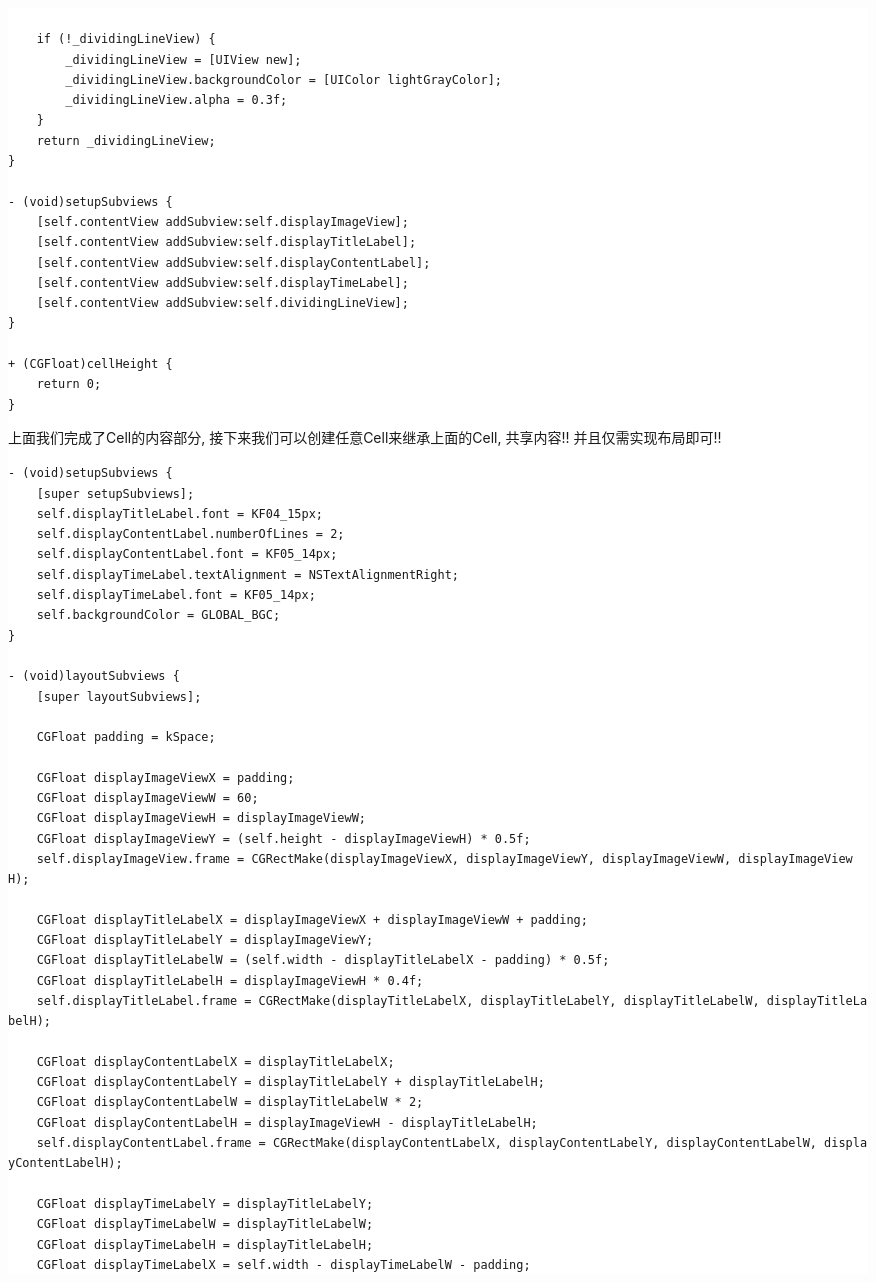```
    
    if (!_dividingLineView) {
        _dividingLineView = [UIView new];
        _dividingLineView.backgroundColor = [UIColor lightGrayColor];
        _dividingLineView.alpha = 0.3f;
    }
    return _dividingLineView;
}

- (void)setupSubviews {
    [self.contentView addSubview:self.displayImageView];
    [self.contentView addSubview:self.displayTitleLabel];
    [self.contentView addSubview:self.displayContentLabel];
    [self.contentView addSubview:self.displayTimeLabel];
    [self.contentView addSubview:self.dividingLineView];
}

+ (CGFloat)cellHeight {
	return 0;
}
``` 
上面我们完成了Cell的内容部分, 接下来我们可以创建任意Cell来继承上面的Cell, 共享内容!! 并且仅需实现布局即可!!

```
- (void)setupSubviews {
    [super setupSubviews];
    self.displayTitleLabel.font = KF04_15px;
    self.displayContentLabel.numberOfLines = 2;
    self.displayContentLabel.font = KF05_14px;
    self.displayTimeLabel.textAlignment = NSTextAlignmentRight;
    self.displayTimeLabel.font = KF05_14px;
    self.backgroundColor = GLOBAL_BGC;
}

- (void)layoutSubviews {
    [super layoutSubviews];
    
    CGFloat padding = kSpace;
    
    CGFloat displayImageViewX = padding;
    CGFloat displayImageViewW = 60;
    CGFloat displayImageViewH = displayImageViewW;
    CGFloat displayImageViewY = (self.height - displayImageViewH) * 0.5f;
    self.displayImageView.frame = CGRectMake(displayImageViewX, displayImageViewY, displayImageViewW, displayImageViewH);
    
    CGFloat displayTitleLabelX = displayImageViewX + displayImageViewW + padding;
    CGFloat displayTitleLabelY = displayImageViewY;
    CGFloat displayTitleLabelW = (self.width - displayTitleLabelX - padding) * 0.5f;
    CGFloat displayTitleLabelH = displayImageViewH * 0.4f;
    self.displayTitleLabel.frame = CGRectMake(displayTitleLabelX, displayTitleLabelY, displayTitleLabelW, displayTitleLabelH);
    
    CGFloat displayContentLabelX = displayTitleLabelX;
    CGFloat displayContentLabelY = displayTitleLabelY + displayTitleLabelH;
    CGFloat displayContentLabelW = displayTitleLabelW * 2;
    CGFloat displayContentLabelH = displayImageViewH - displayTitleLabelH;
    self.displayContentLabel.frame = CGRectMake(displayContentLabelX, displayContentLabelY, displayContentLabelW, displayContentLabelH);
    
    CGFloat displayTimeLabelY = displayTitleLabelY;
    CGFloat displayTimeLabelW = displayTitleLabelW;
    CGFloat displayTimeLabelH = displayTitleLabelH;
    CGFloat displayTimeLabelX = self.width - displayTimeLabelW - padding;
```